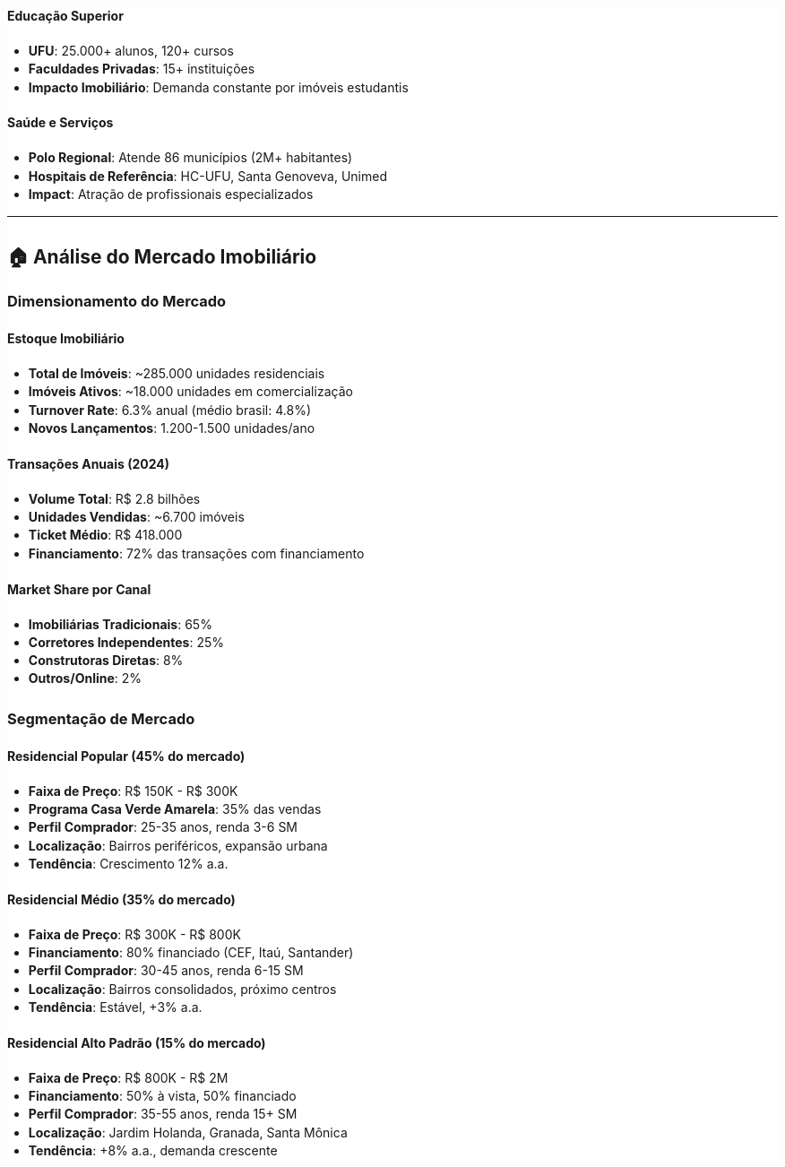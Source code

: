 #### **Educação Superior**
- **UFU**: 25.000+ alunos, 120+ cursos
- **Faculdades Privadas**: 15+ instituições
- **Impacto Imobiliário**: Demanda constante por imóveis estudantis

#### **Saúde e Serviços**
- **Polo Regional**: Atende 86 municípios (2M+ habitantes)
- **Hospitais de Referência**: HC-UFU, Santa Genoveva, Unimed
- **Impact**: Atração de profissionais especializados

---

## 🏠 **Análise do Mercado Imobiliário**

### **Dimensionamento do Mercado**

#### **Estoque Imobiliário**
- **Total de Imóveis**: ~285.000 unidades residenciais
- **Imóveis Ativos**: ~18.000 unidades em comercialização
- **Turnover Rate**: 6.3% anual (médio brasil: 4.8%)
- **Novos Lançamentos**: 1.200-1.500 unidades/ano

#### **Transações Anuais (2024)**
- **Volume Total**: R$ 2.8 bilhões
- **Unidades Vendidas**: ~6.700 imóveis
- **Ticket Médio**: R$ 418.000
- **Financiamento**: 72% das transações com financiamento

#### **Market Share por Canal**
- **Imobiliárias Tradicionais**: 65%
- **Corretores Independentes**: 25%
- **Construtoras Diretas**: 8%
- **Outros/Online**: 2%

### **Segmentação de Mercado**

#### **Residencial Popular (45% do mercado)**
- **Faixa de Preço**: R$ 150K - R$ 300K
- **Programa Casa Verde Amarela**: 35% das vendas
- **Perfil Comprador**: 25-35 anos, renda 3-6 SM
- **Localização**: Bairros periféricos, expansão urbana
- **Tendência**: Crescimento 12% a.a.

#### **Residencial Médio (35% do mercado)**
- **Faixa de Preço**: R$ 300K - R$ 800K
- **Financiamento**: 80% financiado (CEF, Itaú, Santander)
- **Perfil Comprador**: 30-45 anos, renda 6-15 SM
- **Localização**: Bairros consolidados, próximo centros
- **Tendência**: Estável, +3% a.a.

#### **Residencial Alto Padrão (15% do mercado)**
- **Faixa de Preço**: R$ 800K - R$ 2M
- **Financiamento**: 50% à vista, 50% financiado
- **Perfil Comprador**: 35-55 anos, renda 15+ SM
- **Localização**: Jardim Holanda, Granada, Santa Mônica
- **Tendência**: +8% a.a., demanda crescente
